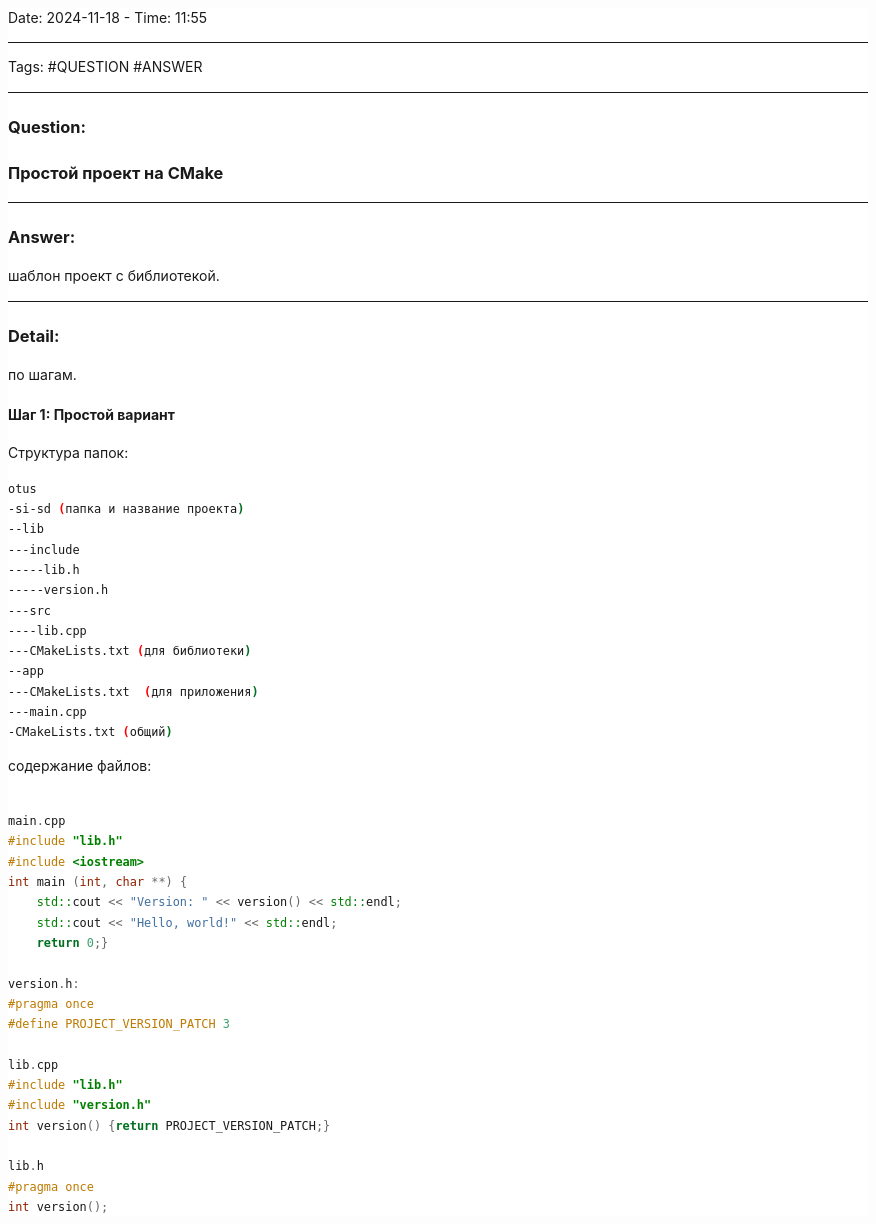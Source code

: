 Date: 2024-11-18 - Time: 11:55
___
Tags: #QUESTION #ANSWER
___
### Question:
### Простой проект на CMake
___
### Answer:
шаблон проект с библиотекой.
___
### Detail:
по шагам. 

  
#### Шаг 1: Простой вариант
   Структура папок:
```bash
otus
-si-sd (папка и название проекта)
--lib
---include
-----lib.h
-----version.h
---src
----lib.cpp
---CMakeLists.txt (для библиотеки) 
--app
---CMakeLists.txt  (для приложения)
---main.cpp
-CMakeLists.txt (общий)

```

содержание файлов:
```cpp

main.cpp
#include "lib.h"
#include <iostream>
int main (int, char **) {
    std::cout << "Version: " << version() << std::endl;
    std::cout << "Hello, world!" << std::endl;
    return 0;}

version.h:
#pragma once
#define PROJECT_VERSION_PATCH 3

lib.cpp
#include "lib.h"
#include "version.h"
int version() {return PROJECT_VERSION_PATCH;}

lib.h
#pragma once
int version();
```
